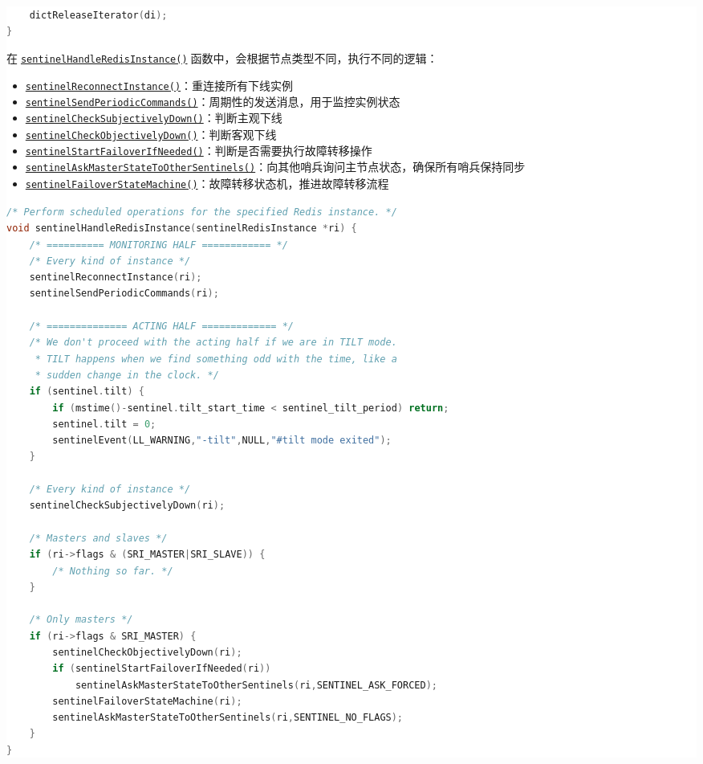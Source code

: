 ```c
    dictReleaseIterator(di);
}
```

在 [`sentinelHandleRedisInstance()`](https://github.com/redis/redis/blob/7.0.0/src/sentinel.c#L5264) 函数中，会根据节点类型不同，执行不同的逻辑：

- [`sentinelReconnectInstance()`](https://github.com/redis/redis/blob/7.0.0/src/sentinel.c#L2399)：重连接所有下线实例
- [`sentinelSendPeriodicCommands()`](https://github.com/redis/redis/blob/7.0.0/src/sentinel.c#L3113)：周期性的发送消息，用于监控实例状态
- [`sentinelCheckSubjectivelyDown()`](https://github.com/redis/redis/blob/7.0.0/src/sentinel.c#L4422)：判断主观下线
- [`sentinelCheckObjectivelyDown()`](https://github.com/redis/redis/blob/7.0.0/src/sentinel.c#L4496)：判断客观下线
- [`sentinelStartFailoverIfNeeded()`](https://github.com/redis/redis/blob/7.0.0/src/sentinel.c#L4857)：判断是否需要执行故障转移操作
- [`sentinelAskMasterStateToOtherSentinels()`](https://github.com/redis/redis/blob/7.0.0/src/sentinel.c#L4576)：向其他哨兵询问主节点状态，确保所有哨兵保持同步
- [`sentinelFailoverStateMachine()`](https://github.com/redis/redis/blob/7.0.0/src/sentinel.c#L5216)：故障转移状态机，推进故障转移流程

```c
/* Perform scheduled operations for the specified Redis instance. */
void sentinelHandleRedisInstance(sentinelRedisInstance *ri) {
    /* ========== MONITORING HALF ============ */
    /* Every kind of instance */
    sentinelReconnectInstance(ri);
    sentinelSendPeriodicCommands(ri);

    /* ============== ACTING HALF ============= */
    /* We don't proceed with the acting half if we are in TILT mode.
     * TILT happens when we find something odd with the time, like a
     * sudden change in the clock. */
    if (sentinel.tilt) {
        if (mstime()-sentinel.tilt_start_time < sentinel_tilt_period) return;
        sentinel.tilt = 0;
        sentinelEvent(LL_WARNING,"-tilt",NULL,"#tilt mode exited");
    }

    /* Every kind of instance */
    sentinelCheckSubjectivelyDown(ri);

    /* Masters and slaves */
    if (ri->flags & (SRI_MASTER|SRI_SLAVE)) {
        /* Nothing so far. */
    }

    /* Only masters */
    if (ri->flags & SRI_MASTER) {
        sentinelCheckObjectivelyDown(ri);
        if (sentinelStartFailoverIfNeeded(ri))
            sentinelAskMasterStateToOtherSentinels(ri,SENTINEL_ASK_FORCED);
        sentinelFailoverStateMachine(ri);
        sentinelAskMasterStateToOtherSentinels(ri,SENTINEL_NO_FLAGS);
    }
}
```
